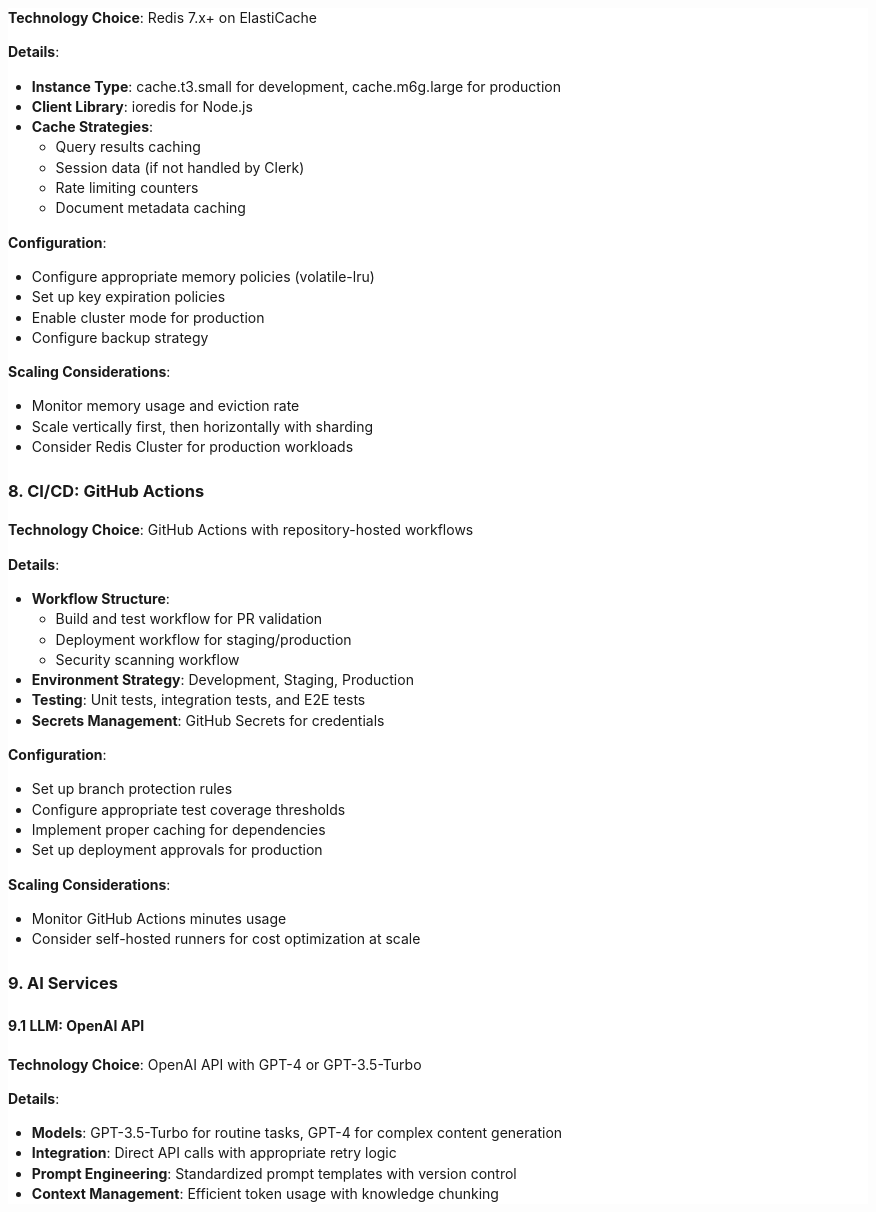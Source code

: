 **Technology Choice**: Redis 7.x+ on ElastiCache

**Details**:
- **Instance Type**: cache.t3.small for development, cache.m6g.large for production
- **Client Library**: ioredis for Node.js
- **Cache Strategies**:
  - Query results caching
  - Session data (if not handled by Clerk)
  - Rate limiting counters
  - Document metadata caching

**Configuration**:
- Configure appropriate memory policies (volatile-lru)
- Set up key expiration policies
- Enable cluster mode for production
- Configure backup strategy

**Scaling Considerations**:
- Monitor memory usage and eviction rate
- Scale vertically first, then horizontally with sharding
- Consider Redis Cluster for production workloads

### 8. CI/CD: GitHub Actions

**Technology Choice**: GitHub Actions with repository-hosted workflows

**Details**:
- **Workflow Structure**:
  - Build and test workflow for PR validation
  - Deployment workflow for staging/production
  - Security scanning workflow
- **Environment Strategy**: Development, Staging, Production
- **Testing**: Unit tests, integration tests, and E2E tests
- **Secrets Management**: GitHub Secrets for credentials

**Configuration**:
- Set up branch protection rules
- Configure appropriate test coverage thresholds
- Implement proper caching for dependencies
- Set up deployment approvals for production

**Scaling Considerations**:
- Monitor GitHub Actions minutes usage
- Consider self-hosted runners for cost optimization at scale

### 9. AI Services

#### 9.1 LLM: OpenAI API

**Technology Choice**: OpenAI API with GPT-4 or GPT-3.5-Turbo

**Details**:
- **Models**: GPT-3.5-Turbo for routine tasks, GPT-4 for complex content generation
- **Integration**: Direct API calls with appropriate retry logic
- **Prompt Engineering**: Standardized prompt templates with version control
- **Context Management**: Efficient token usage with knowledge chunking
